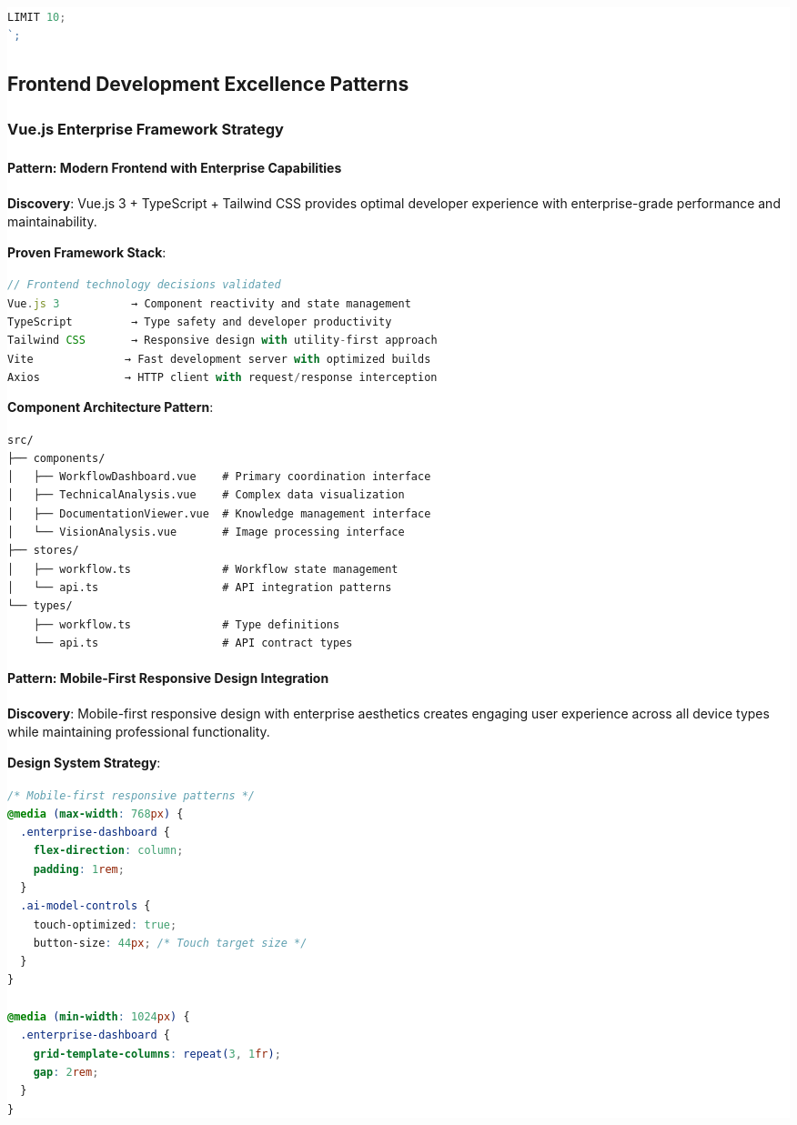 ```javascript
LIMIT 10;
`;
```

## Frontend Development Excellence Patterns

### **Vue.js Enterprise Framework Strategy**

#### Pattern: Modern Frontend with Enterprise Capabilities
**Discovery**: Vue.js 3 + TypeScript + Tailwind CSS provides optimal developer experience with enterprise-grade performance and maintainability.

**Proven Framework Stack**:
```javascript
// Frontend technology decisions validated
Vue.js 3           → Component reactivity and state management
TypeScript         → Type safety and developer productivity  
Tailwind CSS       → Responsive design with utility-first approach
Vite              → Fast development server with optimized builds
Axios             → HTTP client with request/response interception
```

**Component Architecture Pattern**:
```
src/
├── components/
│   ├── WorkflowDashboard.vue    # Primary coordination interface
│   ├── TechnicalAnalysis.vue    # Complex data visualization
│   ├── DocumentationViewer.vue  # Knowledge management interface
│   └── VisionAnalysis.vue       # Image processing interface
├── stores/
│   ├── workflow.ts              # Workflow state management
│   └── api.ts                   # API integration patterns
└── types/
    ├── workflow.ts              # Type definitions
    └── api.ts                   # API contract types
```

#### Pattern: Mobile-First Responsive Design Integration
**Discovery**: Mobile-first responsive design with enterprise aesthetics creates engaging user experience across all device types while maintaining professional functionality.

**Design System Strategy**:
```css
/* Mobile-first responsive patterns */
@media (max-width: 768px) {
  .enterprise-dashboard { 
    flex-direction: column; 
    padding: 1rem;
  }
  .ai-model-controls { 
    touch-optimized: true;
    button-size: 44px; /* Touch target size */
  }
}

@media (min-width: 1024px) {
  .enterprise-dashboard {
    grid-template-columns: repeat(3, 1fr);
    gap: 2rem;
  }
}
```
